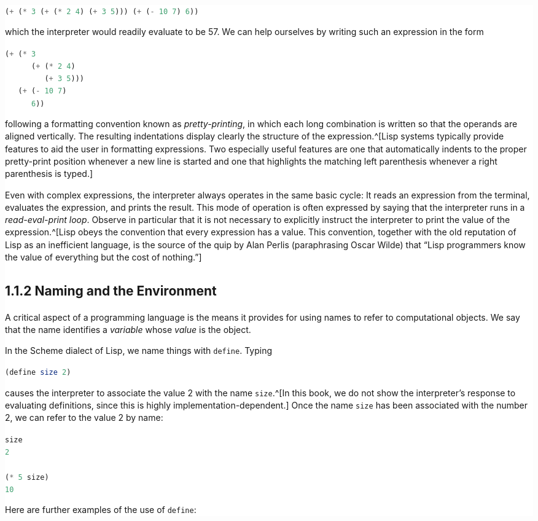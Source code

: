 ``` scheme
(+ (* 3 (+ (* 2 4) (+ 3 5))) (+ (- 10 7) 6))
```

which the interpreter would readily evaluate to be 57. We can help ourselves by writing such an expression in the form

``` scheme
(+ (* 3
      (+ (* 2 4)
         (+ 3 5)))
   (+ (- 10 7)
      6))
```

following a formatting convention known as *pretty-printing*, in which each long combination is written so that the operands are aligned vertically. The resulting indentations display clearly the structure of the expression.^[Lisp systems typically provide features to aid the user in formatting expressions. Two especially useful features are one that automatically indents to the proper pretty-print position whenever a new line is started and one that highlights the matching left parenthesis whenever a right parenthesis is typed.]

Even with complex expressions, the interpreter always operates in the same basic cycle: It reads an expression from the terminal, evaluates the expression, and prints the result. This mode of operation is often expressed by saying that the interpreter runs in a *read-eval-print loop*. Observe in particular that it is not necessary to explicitly instruct the interpreter to print the value of the expression.^[Lisp obeys the convention that every expression has a value. This convention, together with the old reputation of Lisp as an inefficient language, is the source of the quip by Alan Perlis (paraphrasing Oscar Wilde) that “Lisp programmers know the value of everything but the cost of nothing.”]


## 1.1.2 Naming and the Environment

A critical aspect of a programming language is the means it provides for using names to refer to computational objects. We say that the name identifies a *variable* whose *value* is the object.

In the Scheme dialect of Lisp, we name things with `define`. Typing

``` scheme
(define size 2)
```

causes the interpreter to associate the value 2 with the name `size`.^[In this book, we do not show the interpreter’s response to evaluating definitions, since this is highly implementation-dependent.] Once the name `size` has been associated with the number 2, we can refer to the value 2 by name:

``` scheme
size
2

(* 5 size)
10
```

Here are further examples of the use of `define`:
